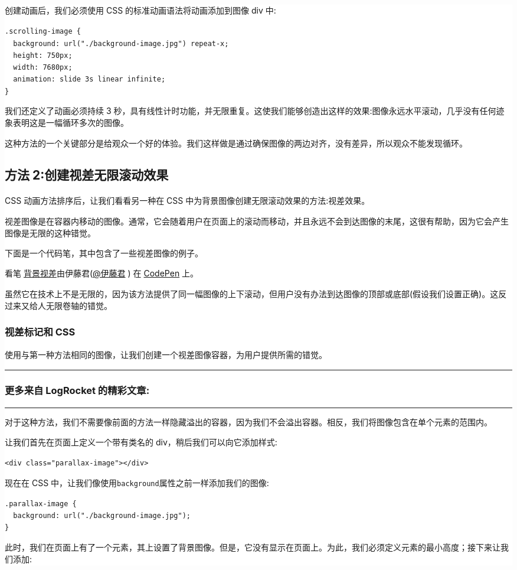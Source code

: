 创建动画后，我们必须使用 CSS 的标准动画语法将动画添加到图像 div 中:

```
.scrolling-image {
  background: url("./background-image.jpg") repeat-x;
  height: 750px;
  width: 7680px;
  animation: slide 3s linear infinite;
}

```

我们还定义了动画必须持续 3 秒，具有线性计时功能，并无限重复。这使我们能够创造出这样的效果:图像永远水平滚动，几乎没有任何迹象表明这是一幅循环多次的图像。

这种方法的一个关键部分是给观众一个好的体验。我们这样做是通过确保图像的两边对齐，没有差异，所以观众不能发现循环。

## 方法 2:创建视差无限滚动效果

CSS 动画方法排序后，让我们看看另一种在 CSS 中为背景图像创建无限滚动效果的方法:视差效果。

视差图像是在容器内移动的图像。通常，它会随着用户在页面上的滚动而移动，并且永远不会到达图像的末尾，这很有帮助，因为它会产生图像是无限的这种错觉。

下面是一个代码笔，其中包含了一些视差图像的例子。

看笔 [背景视差](https://codepen.io/yitengjun/pen/yLzNQLE)由伊藤君([@伊藤君](https://codepen.io/yitengjun) )
在 [CodePen](https://codepen.io) 上。

虽然它在技术上不是无限的，因为该方法提供了同一幅图像的上下滚动，但用户没有办法到达图像的顶部或底部(假设我们设置正确)。这反过来又给人无限卷轴的错觉。

### 视差标记和 CSS

使用与第一种方法相同的图像，让我们创建一个视差图像容器，为用户提供所需的错觉。

* * *

### 更多来自 LogRocket 的精彩文章:

* * *

对于这种方法，我们不需要像前面的方法一样隐藏溢出的容器，因为我们不会溢出容器。相反，我们将图像包含在单个元素的范围内。

让我们首先在页面上定义一个带有类名的 div，稍后我们可以向它添加样式:

```
<div class="parallax-image"></div>

```

现在在 CSS 中，让我们像使用`background`属性之前一样添加我们的图像:

```
.parallax-image {
  background: url("./background-image.jpg");
}

```

此时，我们在页面上有了一个元素，其上设置了背景图像。但是，它没有显示在页面上。为此，我们必须定义元素的最小高度；接下来让我们添加:
